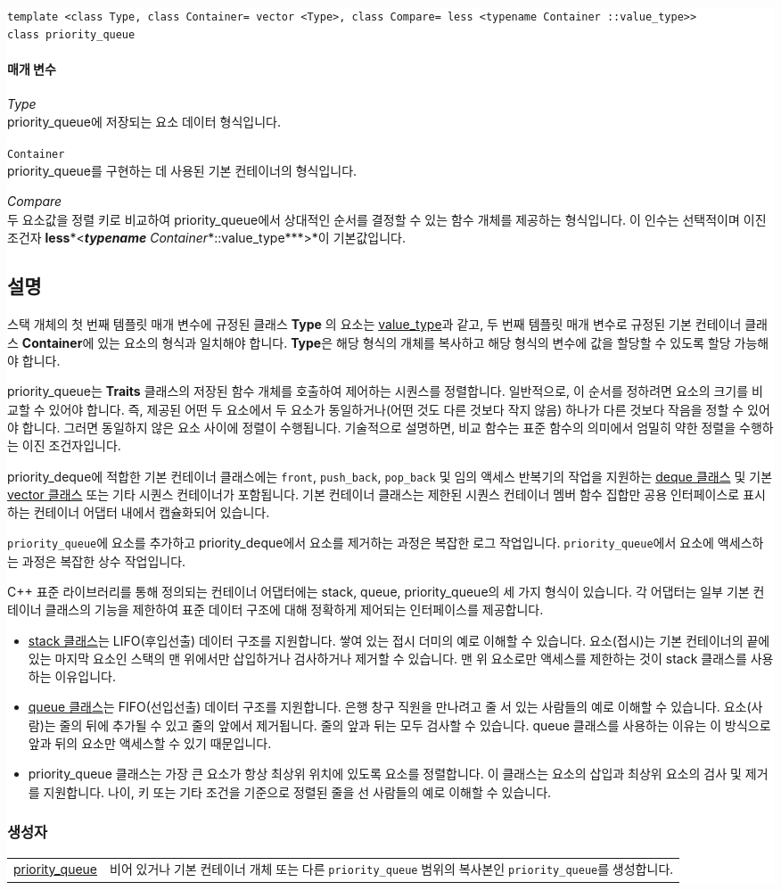 ```  
template <class Type, class Container= vector <Type>, class Compare= less <typename Container ::value_type>>  
class priority_queue  
```  
  
#### <a name="parameters"></a>매개 변수  
 *Type*  
 priority_queue에 저장되는 요소 데이터 형식입니다.  
  
 `Container`  
 priority_queue를 구현하는 데 사용된 기본 컨테이너의 형식입니다.  
  
 *Compare*  
 두 요소값을 정렬 키로 비교하여 priority_queue에서 상대적인 순서를 결정할 수 있는 함수 개체를 제공하는 형식입니다. 이 인수는 선택적이며 이진 조건자 **less***\<***typename** *Container***::value_type***>*이 기본값입니다.  
  
## <a name="remarks"></a>설명  
 스택 개체의 첫 번째 템플릿 매개 변수에 규정된 클래스 **Type** 의 요소는 [value_type](#priority_queue__value_type)과 같고, 두 번째 템플릿 매개 변수로 규정된 기본 컨테이너 클래스 **Container**에 있는 요소의 형식과 일치해야 합니다. **Type**은 해당 형식의 개체를 복사하고 해당 형식의 변수에 값을 할당할 수 있도록 할당 가능해야 합니다.  
  
 priority_queue는 **Traits** 클래스의 저장된 함수 개체를 호출하여 제어하는 시퀀스를 정렬합니다. 일반적으로, 이 순서를 정하려면 요소의 크기를 비교할 수 있어야 합니다. 즉, 제공된 어떤 두 요소에서 두 요소가 동일하거나(어떤 것도 다른 것보다 작지 않음) 하나가 다른 것보다 작음을 정할 수 있어야 합니다. 그러면 동일하지 않은 요소 사이에 정렬이 수행됩니다. 기술적으로 설명하면, 비교 함수는 표준 함수의 의미에서 엄밀히 약한 정렬을 수행하는 이진 조건자입니다.  
  
 priority_deque에 적합한 기본 컨테이너 클래스에는 `front`, `push_back`, `pop_back` 및 임의 액세스 반복기의 작업을 지원하는 [deque 클래스](../standard-library/deque-class.md) 및 기본 [vector 클래스](../standard-library/vector-class.md) 또는 기타 시퀀스 컨테이너가 포함됩니다. 기본 컨테이너 클래스는 제한된 시퀀스 컨테이너 멤버 함수 집합만 공용 인터페이스로 표시하는 컨테이너 어댑터 내에서 캡슐화되어 있습니다.  
  
 `priority_queue`에 요소를 추가하고 priority_deque에서 요소를 제거하는 과정은 복잡한 로그 작업입니다. `priority_queue`에서 요소에 액세스하는 과정은 복잡한 상수 작업입니다.  
  
 C++ 표준 라이브러리를 통해 정의되는 컨테이너 어댑터에는 stack, queue, priority_queue의 세 가지 형식이 있습니다. 각 어댑터는 일부 기본 컨테이너 클래스의 기능을 제한하여 표준 데이터 구조에 대해 정확하게 제어되는 인터페이스를 제공합니다.  
  
-   [stack 클래스](../standard-library/stack-class.md)는 LIFO(후입선출) 데이터 구조를 지원합니다. 쌓여 있는 접시 더미의 예로 이해할 수 있습니다. 요소(접시)는 기본 컨테이너의 끝에 있는 마지막 요소인 스택의 맨 위에서만 삽입하거나 검사하거나 제거할 수 있습니다. 맨 위 요소로만 액세스를 제한하는 것이 stack 클래스를 사용하는 이유입니다.  
  
-   [queue 클래스](../standard-library/queue-class.md)는 FIFO(선입선출) 데이터 구조를 지원합니다. 은행 창구 직원을 만나려고 줄 서 있는 사람들의 예로 이해할 수 있습니다. 요소(사람)는 줄의 뒤에 추가될 수 있고 줄의 앞에서 제거됩니다. 줄의 앞과 뒤는 모두 검사할 수 있습니다. queue 클래스를 사용하는 이유는 이 방식으로 앞과 뒤의 요소만 액세스할 수 있기 때문입니다.  
  
-   priority_queue 클래스는 가장 큰 요소가 항상 최상위 위치에 있도록 요소를 정렬합니다. 이 클래스는 요소의 삽입과 최상위 요소의 검사 및 제거를 지원합니다. 나이, 키 또는 기타 조건을 기준으로 정렬된 줄을 선 사람들의 예로 이해할 수 있습니다.  
  
### <a name="constructors"></a>생성자  
  
|||  
|-|-|  
|[priority_queue](#priority_queue__priority_queue)|비어 있거나 기본 컨테이너 개체 또는 다른 `priority_queue` 범위의 복사본인 `priority_queue`를 생성합니다.|  
  